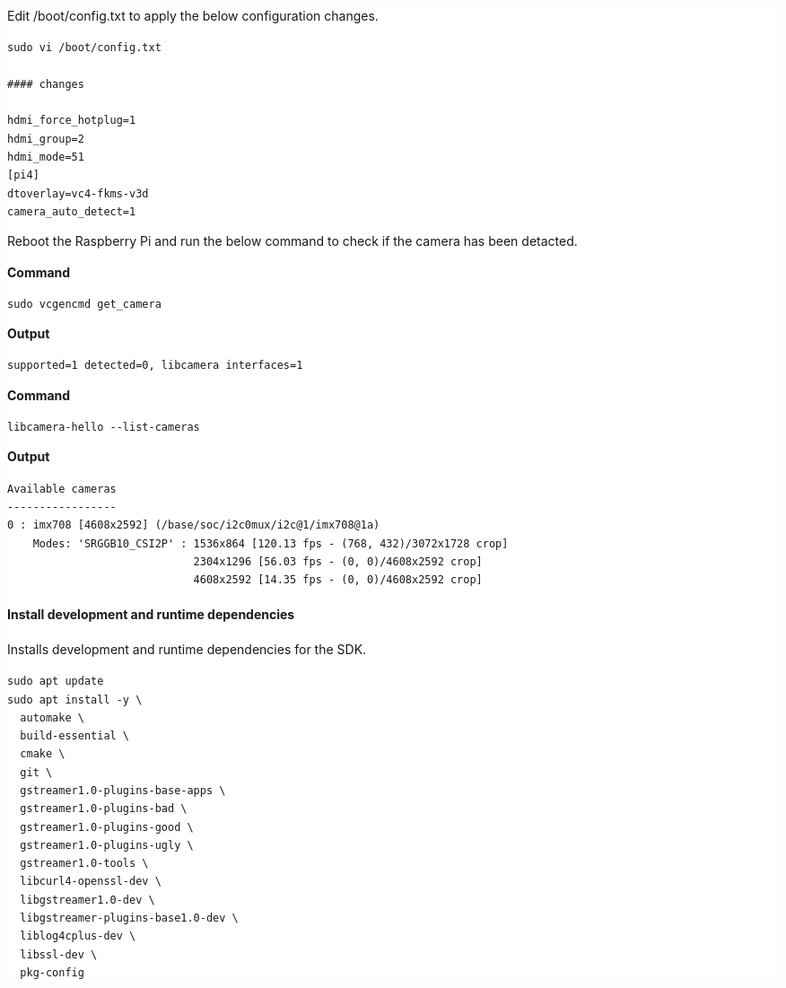 Edit /boot/config.txt to apply the below configuration changes.
```shell
sudo vi /boot/config.txt

#### changes

hdmi_force_hotplug=1
hdmi_group=2
hdmi_mode=51
[pi4]
dtoverlay=vc4-fkms-v3d
camera_auto_detect=1
```

Reboot the Raspberry Pi and run the below command to check if the camera has been detacted.

**Command**
```shell
sudo vcgencmd get_camera
```
**Output**
```shell
supported=1 detected=0, libcamera interfaces=1
```
**Command**
```shell
libcamera-hello --list-cameras
```
**Output**
```shell
Available cameras
-----------------
0 : imx708 [4608x2592] (/base/soc/i2c0mux/i2c@1/imx708@1a)
    Modes: 'SRGGB10_CSI2P' : 1536x864 [120.13 fps - (768, 432)/3072x1728 crop]
                             2304x1296 [56.03 fps - (0, 0)/4608x2592 crop]
                             4608x2592 [14.35 fps - (0, 0)/4608x2592 crop]
```

#### Install development and runtime dependencies
Installs development and runtime dependencies for the SDK. 
```shell
sudo apt update
sudo apt install -y \
  automake \
  build-essential \
  cmake \
  git \
  gstreamer1.0-plugins-base-apps \
  gstreamer1.0-plugins-bad \
  gstreamer1.0-plugins-good \
  gstreamer1.0-plugins-ugly \
  gstreamer1.0-tools \
  libcurl4-openssl-dev \
  libgstreamer1.0-dev \
  libgstreamer-plugins-base1.0-dev \
  liblog4cplus-dev \
  libssl-dev \
  pkg-config
```
